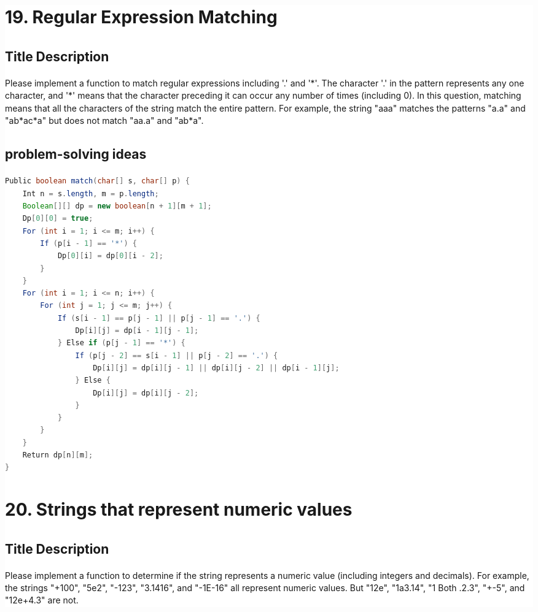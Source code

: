 
# 19. Regular Expression Matching

## Title Description

Please implement a function to match regular expressions including '.' and '\*'. The character '.' in the pattern represents any one character, and '\*' means that the character preceding it can occur any number of times (including 0). In this question, matching means that all the characters of the string match the entire pattern. For example, the string "aaa" matches the patterns "a.a" and "ab\*ac\*a" but does not match "aa.a" and "ab\*a".

## problem-solving ideas

```java
Public boolean match(char[] s, char[] p) {
    Int n = s.length, m = p.length;
    Boolean[][] dp = new boolean[n + 1][m + 1];
    Dp[0][0] = true;
    For (int i = 1; i <= m; i++) {
        If (p[i - 1] == '*') {
            Dp[0][i] = dp[0][i - 2];
        }
    }
    For (int i = 1; i <= n; i++) {
        For (int j = 1; j <= m; j++) {
            If (s[i - 1] == p[j - 1] || p[j - 1] == '.') {
                Dp[i][j] = dp[i - 1][j - 1];
            } Else if (p[j - 1] == '*') {
                If (p[j - 2] == s[i - 1] || p[j - 2] == '.') {
                    Dp[i][j] = dp[i][j - 1] || dp[i][j - 2] || dp[i - 1][j];
                } Else {
                    Dp[i][j] = dp[i][j - 2];
                }
            }
        }
    }
    Return dp[n][m];
}
```

# 20. Strings that represent numeric values

## Title Description

Please implement a function to determine if the string represents a numeric value (including integers and decimals). For example, the strings "+100", "5e2", "-123", "3.1416", and "-1E-16" all represent numeric values. But "12e", "1a3.14", "1
Both .2.3", "+-5", and "12e+4.3" are not.
